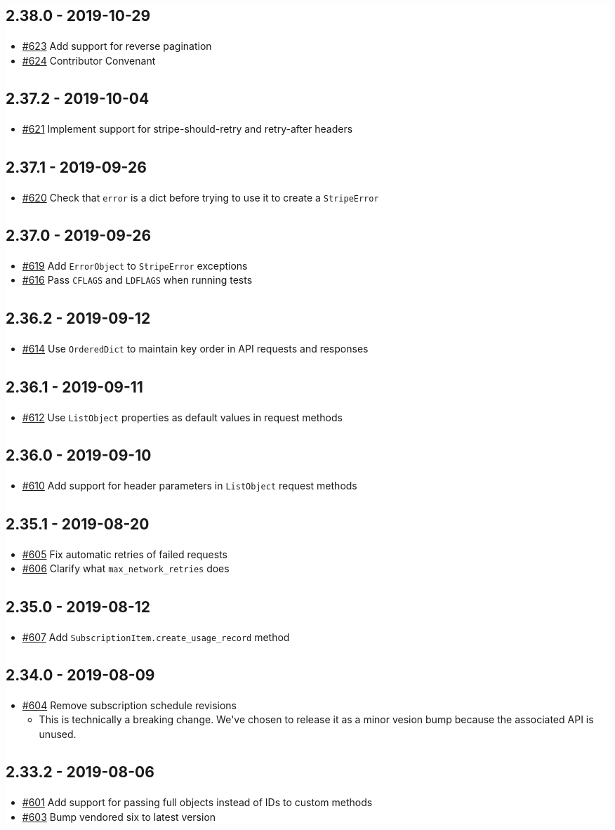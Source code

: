 ## 2.38.0 - 2019-10-29
* [#623](https://github.com/stripe/stripe-python/pull/623) Add support for reverse pagination
* [#624](https://github.com/stripe/stripe-python/pull/624) Contributor Convenant

## 2.37.2 - 2019-10-04
* [#621](https://github.com/stripe/stripe-python/pull/621) Implement support for stripe-should-retry and retry-after headers

## 2.37.1 - 2019-09-26
* [#620](https://github.com/stripe/stripe-python/pull/620) Check that `error` is a dict before trying to use it to create a `StripeError`

## 2.37.0 - 2019-09-26
* [#619](https://github.com/stripe/stripe-python/pull/619) Add `ErrorObject` to `StripeError` exceptions
* [#616](https://github.com/stripe/stripe-python/pull/616) Pass `CFLAGS` and `LDFLAGS` when running tests

## 2.36.2 - 2019-09-12
* [#614](https://github.com/stripe/stripe-python/pull/614) Use `OrderedDict` to maintain key order in API requests and responses

## 2.36.1 - 2019-09-11
* [#612](https://github.com/stripe/stripe-python/pull/612) Use `ListObject` properties as default values in request methods

## 2.36.0 - 2019-09-10
* [#610](https://github.com/stripe/stripe-python/pull/610) Add support for header parameters in `ListObject` request methods

## 2.35.1 - 2019-08-20
* [#605](https://github.com/stripe/stripe-python/pull/605) Fix automatic retries of failed requests
* [#606](https://github.com/stripe/stripe-python/pull/606) Clarify what `max_network_retries` does

## 2.35.0 - 2019-08-12
* [#607](https://github.com/stripe/stripe-python/pull/607) Add `SubscriptionItem.create_usage_record` method

## 2.34.0 - 2019-08-09
* [#604](https://github.com/stripe/stripe-python/pull/604) Remove subscription schedule revisions
  - This is technically a breaking change. We've chosen to release it as a minor vesion bump because the associated API is unused.

## 2.33.2 - 2019-08-06
* [#601](https://github.com/stripe/stripe-python/pull/601) Add support for passing full objects instead of IDs to custom methods
* [#603](https://github.com/stripe/stripe-python/pull/603) Bump vendored six to latest version
